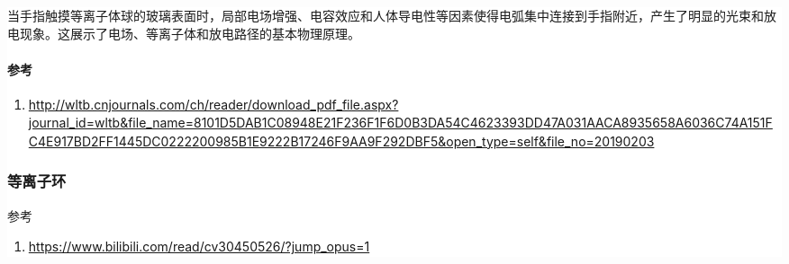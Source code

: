 
当手指触摸等离子体球的玻璃表面时，局部电场增强、电容效应和人体导电性等因素使得电弧集中连接到手指附近，产生了明显的光束和放电现象。这展示了电场、等离子体和放电路径的基本物理原理。



#### **参考**

1. http://wltb.cnjournals.com/ch/reader/download_pdf_file.aspx?journal_id=wltb&file_name=8101D5DAB1C08948E21F236F1F6D0B3DA54C4623393DD47A031AACA8935658A6036C74A151FC4E917BD2FF1445DC0222200985B1E9222B17246F9AA9F292DBF5&open_type=self&file_no=20190203



### **等离子环**



参考

1. https://www.bilibili.com/read/cv30450526/?jump_opus=1